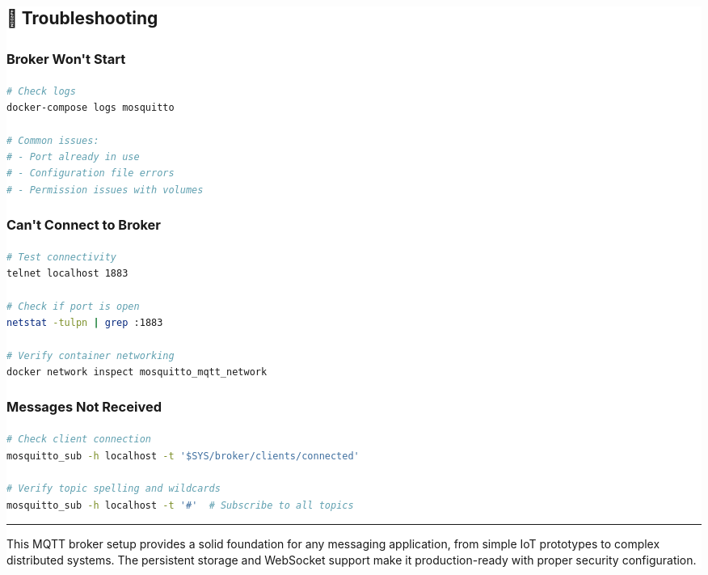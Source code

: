 ## 🐛 Troubleshooting

### Broker Won't Start
```bash
# Check logs
docker-compose logs mosquitto

# Common issues:
# - Port already in use
# - Configuration file errors
# - Permission issues with volumes
```

### Can't Connect to Broker
```bash
# Test connectivity
telnet localhost 1883

# Check if port is open
netstat -tulpn | grep :1883

# Verify container networking
docker network inspect mosquitto_mqtt_network
```

### Messages Not Received
```bash
# Check client connection
mosquitto_sub -h localhost -t '$SYS/broker/clients/connected'

# Verify topic spelling and wildcards
mosquitto_sub -h localhost -t '#'  # Subscribe to all topics
```

---

This MQTT broker setup provides a solid foundation for any messaging application, from simple IoT prototypes to complex distributed systems. The persistent storage and WebSocket support make it production-ready with proper security configuration.
